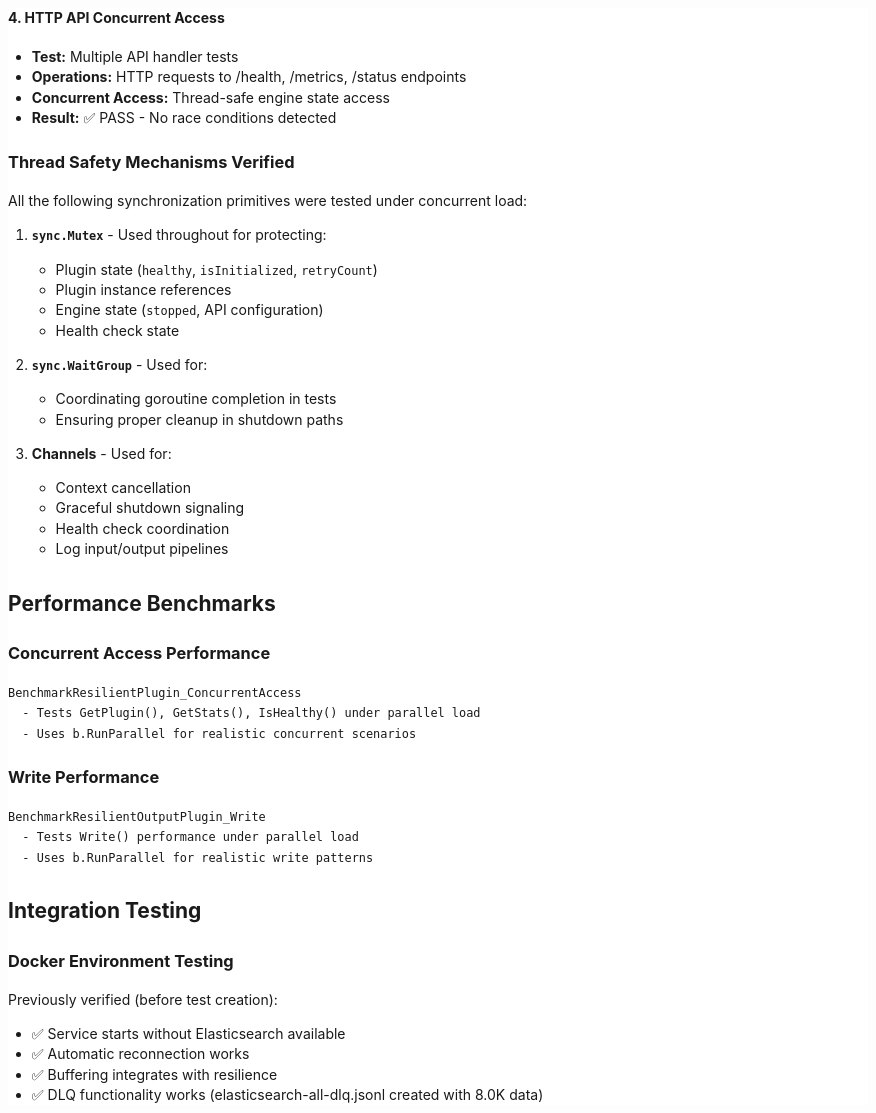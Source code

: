 #### 4. HTTP API Concurrent Access
- **Test:** Multiple API handler tests
- **Operations:** HTTP requests to /health, /metrics, /status endpoints
- **Concurrent Access:** Thread-safe engine state access
- **Result:** ✅ PASS - No race conditions detected

### Thread Safety Mechanisms Verified

All the following synchronization primitives were tested under concurrent load:

1. **`sync.Mutex`** - Used throughout for protecting:
   - Plugin state (`healthy`, `isInitialized`, `retryCount`)
   - Plugin instance references
   - Engine state (`stopped`, API configuration)
   - Health check state

2. **`sync.WaitGroup`** - Used for:
   - Coordinating goroutine completion in tests
   - Ensuring proper cleanup in shutdown paths

3. **Channels** - Used for:
   - Context cancellation
   - Graceful shutdown signaling
   - Health check coordination
   - Log input/output pipelines

## Performance Benchmarks

### Concurrent Access Performance
```
BenchmarkResilientPlugin_ConcurrentAccess
  - Tests GetPlugin(), GetStats(), IsHealthy() under parallel load
  - Uses b.RunParallel for realistic concurrent scenarios
```

### Write Performance
```
BenchmarkResilientOutputPlugin_Write
  - Tests Write() performance under parallel load
  - Uses b.RunParallel for realistic write patterns
```

## Integration Testing

### Docker Environment Testing
Previously verified (before test creation):
- ✅ Service starts without Elasticsearch available
- ✅ Automatic reconnection works
- ✅ Buffering integrates with resilience
- ✅ DLQ functionality works (elasticsearch-all-dlq.jsonl created with 8.0K data)
